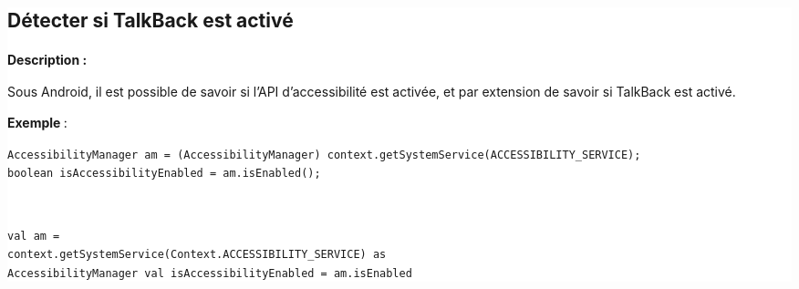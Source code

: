 ## Détecter si <span lang="en">TalkBack</span> est activé
**Description&nbsp;:**

Sous Android, il est possible de savoir si l’<abbr>API</abbr> d’accessibilité est activée, et par extension de savoir si <span lang="en">TalkBack</span> est activé.

**Exemple&nbsp;**:

<pre><code>AccessibilityManager am = (AccessibilityManager) context.getSystemService(ACCESSIBILITY_SERVICE);  
boolean isAccessibilityEnabled = am.isEnabled();
</code></pre><pre>
<code class="kotlin">val am = context.getSystemService(Context.ACCESSIBILITY_SERVICE) as AccessibilityManager
val isAccessibilityEnabled = am.isEnabled
</code></pre>

